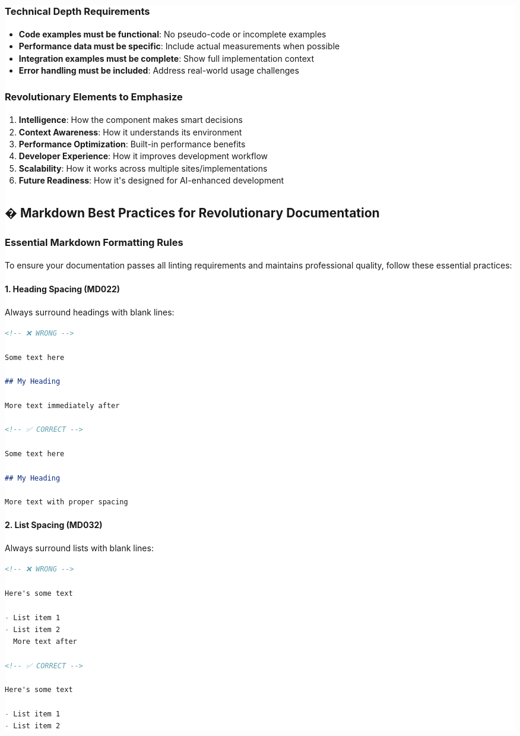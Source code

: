 ### **Technical Depth Requirements**

- **Code examples must be functional**: No pseudo-code or incomplete examples
- **Performance data must be specific**: Include actual measurements when possible
- **Integration examples must be complete**: Show full implementation context
- **Error handling must be included**: Address real-world usage challenges

### **Revolutionary Elements to Emphasize**

1. **Intelligence**: How the component makes smart decisions
2. **Context Awareness**: How it understands its environment
3. **Performance Optimization**: Built-in performance benefits
4. **Developer Experience**: How it improves development workflow
5. **Scalability**: How it works across multiple sites/implementations
6. **Future Readiness**: How it's designed for AI-enhanced development

## � Markdown Best Practices for Revolutionary Documentation

### **Essential Markdown Formatting Rules**

To ensure your documentation passes all linting requirements and maintains professional quality, follow these essential practices:

#### **1. Heading Spacing (MD022)**

Always surround headings with blank lines:

```markdown
<!-- ❌ WRONG -->

Some text here

## My Heading

More text immediately after

<!-- ✅ CORRECT -->

Some text here

## My Heading

More text with proper spacing
```

#### **2. List Spacing (MD032)**

Always surround lists with blank lines:

```markdown
<!-- ❌ WRONG -->

Here's some text

- List item 1
- List item 2
  More text after

<!-- ✅ CORRECT -->

Here's some text

- List item 1
- List item 2

```